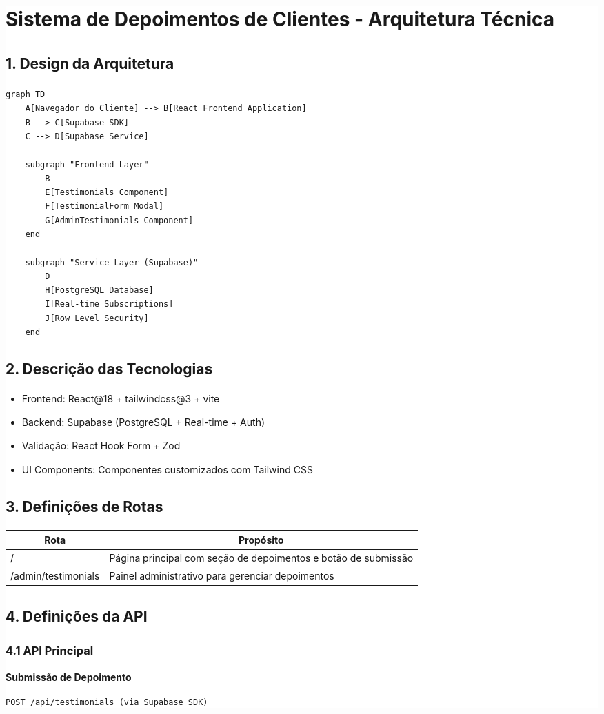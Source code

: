 # Sistema de Depoimentos de Clientes - Arquitetura Técnica

## 1. Design da Arquitetura

```mermaid
graph TD
    A[Navegador do Cliente] --> B[React Frontend Application]
    B --> C[Supabase SDK]
    C --> D[Supabase Service]
    
    subgraph "Frontend Layer"
        B
        E[Testimonials Component]
        F[TestimonialForm Modal]
        G[AdminTestimonials Component]
    end
    
    subgraph "Service Layer (Supabase)"
        D
        H[PostgreSQL Database]
        I[Real-time Subscriptions]
        J[Row Level Security]
    end
```

## 2. Descrição das Tecnologias

* Frontend: React\@18 + tailwindcss\@3 + vite

* Backend: Supabase (PostgreSQL + Real-time + Auth)

* Validação: React Hook Form + Zod

* UI Components: Componentes customizados com Tailwind CSS

## 3. Definições de Rotas

| Rota                | Propósito                                                      |
| ------------------- | -------------------------------------------------------------- |
| /                   | Página principal com seção de depoimentos e botão de submissão |
| /admin/testimonials | Painel administrativo para gerenciar depoimentos               |

## 4. Definições da API

### 4.1 API Principal

**Submissão de Depoimento**

```
POST /api/testimonials (via Supabase SDK)
```
